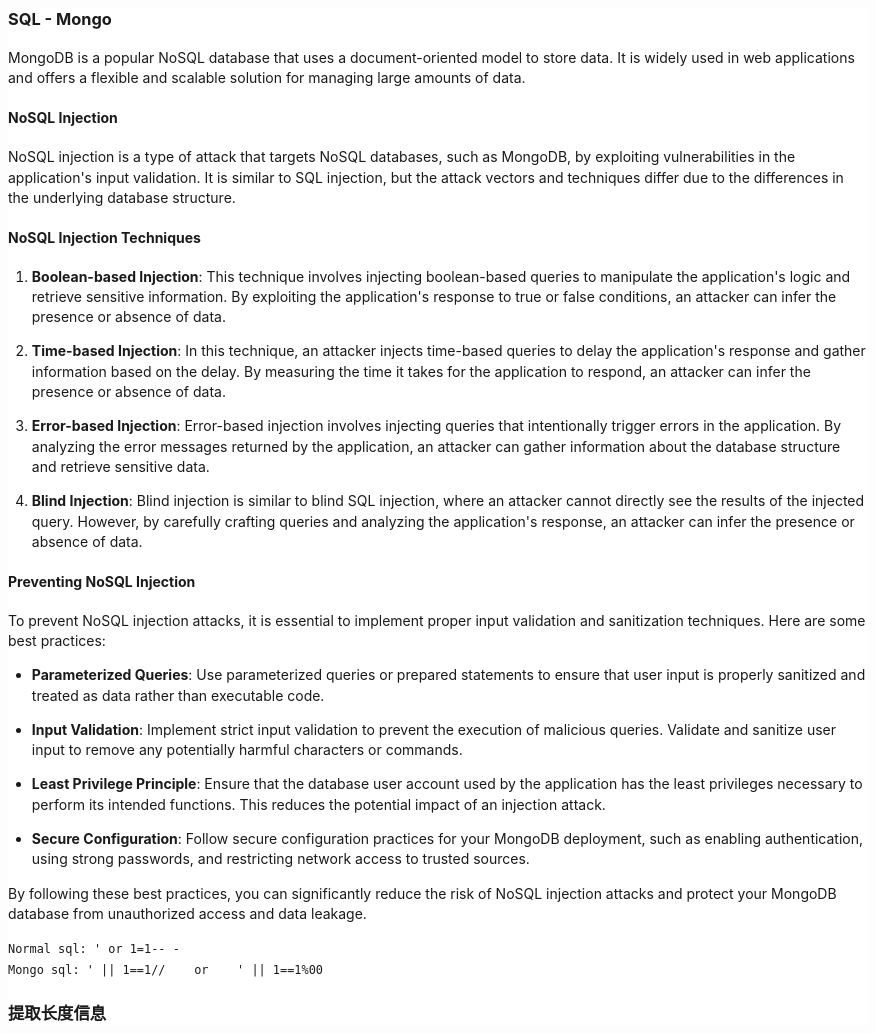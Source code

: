 ### **SQL - Mongo**

MongoDB is a popular NoSQL database that uses a document-oriented model to store data. It is widely used in web applications and offers a flexible and scalable solution for managing large amounts of data.

#### **NoSQL Injection**

NoSQL injection is a type of attack that targets NoSQL databases, such as MongoDB, by exploiting vulnerabilities in the application's input validation. It is similar to SQL injection, but the attack vectors and techniques differ due to the differences in the underlying database structure.

#### **NoSQL Injection Techniques**

1. **Boolean-based Injection**: This technique involves injecting boolean-based queries to manipulate the application's logic and retrieve sensitive information. By exploiting the application's response to true or false conditions, an attacker can infer the presence or absence of data.

2. **Time-based Injection**: In this technique, an attacker injects time-based queries to delay the application's response and gather information based on the delay. By measuring the time it takes for the application to respond, an attacker can infer the presence or absence of data.

3. **Error-based Injection**: Error-based injection involves injecting queries that intentionally trigger errors in the application. By analyzing the error messages returned by the application, an attacker can gather information about the database structure and retrieve sensitive data.

4. **Blind Injection**: Blind injection is similar to blind SQL injection, where an attacker cannot directly see the results of the injected query. However, by carefully crafting queries and analyzing the application's response, an attacker can infer the presence or absence of data.

#### **Preventing NoSQL Injection**

To prevent NoSQL injection attacks, it is essential to implement proper input validation and sanitization techniques. Here are some best practices:

- **Parameterized Queries**: Use parameterized queries or prepared statements to ensure that user input is properly sanitized and treated as data rather than executable code.

- **Input Validation**: Implement strict input validation to prevent the execution of malicious queries. Validate and sanitize user input to remove any potentially harmful characters or commands.

- **Least Privilege Principle**: Ensure that the database user account used by the application has the least privileges necessary to perform its intended functions. This reduces the potential impact of an injection attack.

- **Secure Configuration**: Follow secure configuration practices for your MongoDB deployment, such as enabling authentication, using strong passwords, and restricting network access to trusted sources.

By following these best practices, you can significantly reduce the risk of NoSQL injection attacks and protect your MongoDB database from unauthorized access and data leakage.
```
Normal sql: ' or 1=1-- -
Mongo sql: ' || 1==1//    or    ' || 1==1%00
```
### 提取**长度**信息
